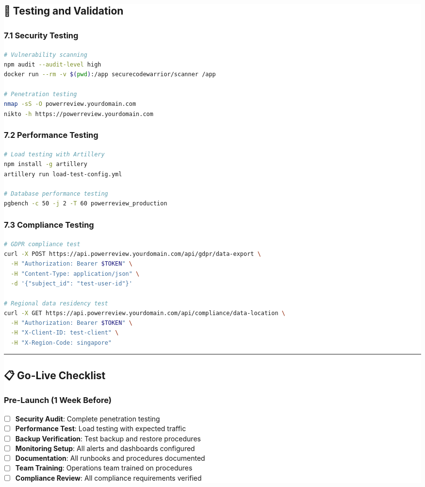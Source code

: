
## **🧪 Testing and Validation**

### **7.1 Security Testing**
```bash
# Vulnerability scanning
npm audit --audit-level high
docker run --rm -v $(pwd):/app securecodewarrior/scanner /app

# Penetration testing
nmap -sS -O powerreview.yourdomain.com
nikto -h https://powerreview.yourdomain.com
```

### **7.2 Performance Testing**
```bash
# Load testing with Artillery
npm install -g artillery
artillery run load-test-config.yml

# Database performance testing
pgbench -c 50 -j 2 -T 60 powerreview_production
```

### **7.3 Compliance Testing**
```bash
# GDPR compliance test
curl -X POST https://api.powerreview.yourdomain.com/api/gdpr/data-export \
  -H "Authorization: Bearer $TOKEN" \
  -H "Content-Type: application/json" \
  -d '{"subject_id": "test-user-id"}'

# Regional data residency test
curl -X GET https://api.powerreview.yourdomain.com/api/compliance/data-location \
  -H "Authorization: Bearer $TOKEN" \
  -H "X-Client-ID: test-client" \
  -H "X-Region-Code: singapore"
```

---

## **📋 Go-Live Checklist**

### **Pre-Launch (1 Week Before)**
- [ ] **Security Audit**: Complete penetration testing
- [ ] **Performance Test**: Load testing with expected traffic
- [ ] **Backup Verification**: Test backup and restore procedures
- [ ] **Monitoring Setup**: All alerts and dashboards configured
- [ ] **Documentation**: All runbooks and procedures documented
- [ ] **Team Training**: Operations team trained on procedures
- [ ] **Compliance Review**: All compliance requirements verified
